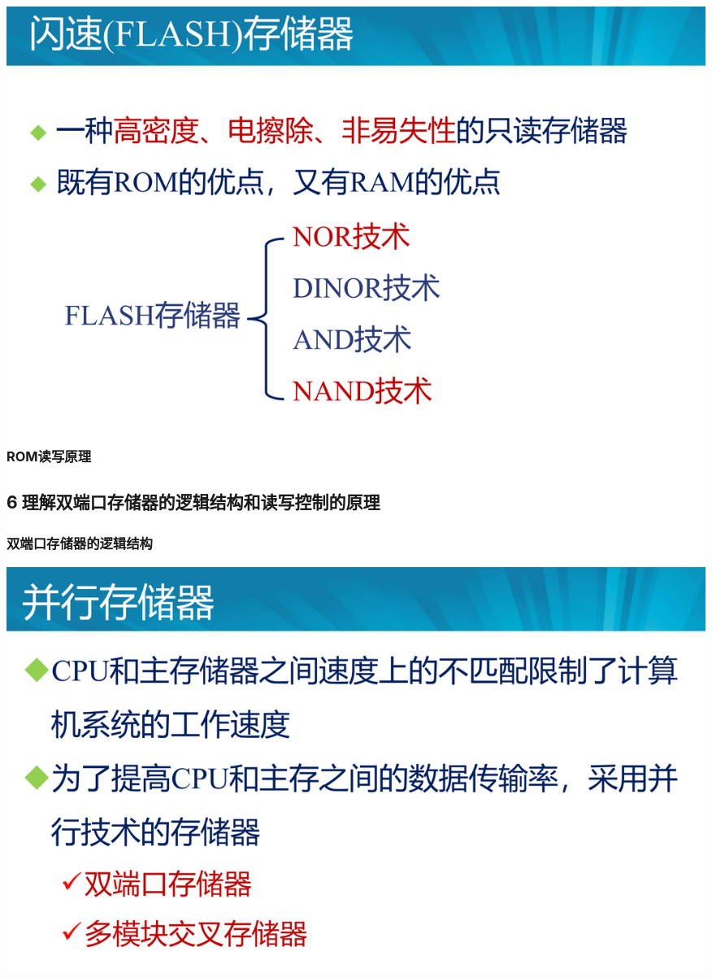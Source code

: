 ![image-20250604214729392](计组总复习/image-20250604214729392.png)

### ROM读写原理

## 6 理解双端口存储器的逻辑结构和读写控制的原理

### 双端口存储器的逻辑结构

![image-20250604215028541](计组总复习/image-20250604215028541.png)
